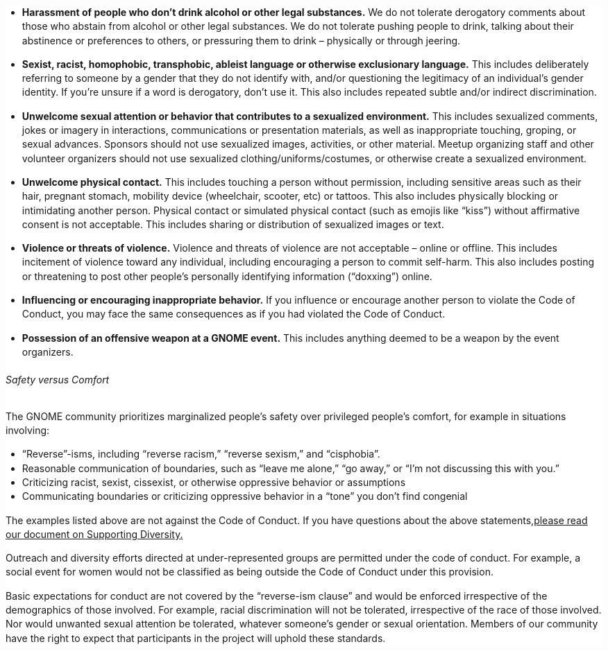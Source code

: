 - **Harassment of people who don’t drink alcohol or other legal substances.** We do not tolerate derogatory comments about those who abstain from alcohol or other legal substances. We do not tolerate pushing people to drink, talking about their abstinence or preferences to others, or pressuring them to drink – physically or through jeering.

- **Sexist, racist, homophobic, transphobic, ableist language or otherwise exclusionary language.** This includes deliberately referring to someone by a gender that they do not identify with, and/or questioning the legitimacy of an individual’s gender identity. If you’re unsure if a word is derogatory, don’t use it. This also includes repeated subtle and/or indirect discrimination.

- **Unwelcome sexual attention or behavior that contributes to a sexualized environment.** This includes sexualized comments, jokes or imagery in interactions, communications or presentation materials, as well as inappropriate touching, groping, or sexual advances. Sponsors should not use sexualized images, activities, or other material. Meetup organizing staff and other volunteer organizers should not use sexualized clothing/uniforms/costumes, or otherwise create a sexualized environment.

- **Unwelcome physical contact.** This includes touching a person without permission, including sensitive areas such as their hair, pregnant stomach, mobility device (wheelchair, scooter, etc) or tattoos. This also includes physically blocking or intimidating another person. Physical contact or simulated physical contact (such as emojis like “kiss”) without affirmative consent is not acceptable. This includes sharing or distribution of sexualized images or text.

- **Violence or threats of violence.** Violence and threats of violence are not acceptable – online or offline. This includes incitement of violence toward any individual, including encouraging a person to commit self-harm. This also includes posting or threatening to post other people’s personally identifying information (“doxxing”) online.

- **Influencing or encouraging inappropriate behavior.** If you influence or encourage another person to violate the Code of Conduct, you may face the same consequences as if you had violated the Code of Conduct.

- **Possession of an offensive weapon at a GNOME event.** This includes anything deemed to be a weapon by the event organizers.

###### Safety versus Comfort

The GNOME community prioritizes marginalized people’s safety over privileged people’s comfort, for example in situations involving:

- “Reverse”-isms, including “reverse racism,” “reverse sexism,” and “cisphobia”.
- Reasonable communication of boundaries, such as “leave me alone,” “go away,” or “I’m not discussing this with you.”
- Criticizing racist, sexist, cissexist, or otherwise oppressive behavior or assumptions
- Communicating boundaries or criticizing oppressive behavior in a “tone” you don’t find congenial

The examples listed above are not against the Code of Conduct. If you have questions about the above statements,<u>[please read our document on Supporting Diversity](https://conduct.gnome.org/supporting-diversity/).</u>

Outreach and diversity efforts directed at under-represented groups are permitted under the code of conduct. For example, a social event for women would not be classified as being outside the Code of Conduct under this provision.

Basic expectations for conduct are not covered by the “reverse-ism clause” and would be enforced irrespective of the demographics of those involved. For example, racial discrimination will not be tolerated, irrespective of the race of those involved. Nor would unwanted sexual attention be tolerated, whatever someone’s gender or sexual orientation. Members of our community have the right to expect that participants in the project will uphold these standards.

